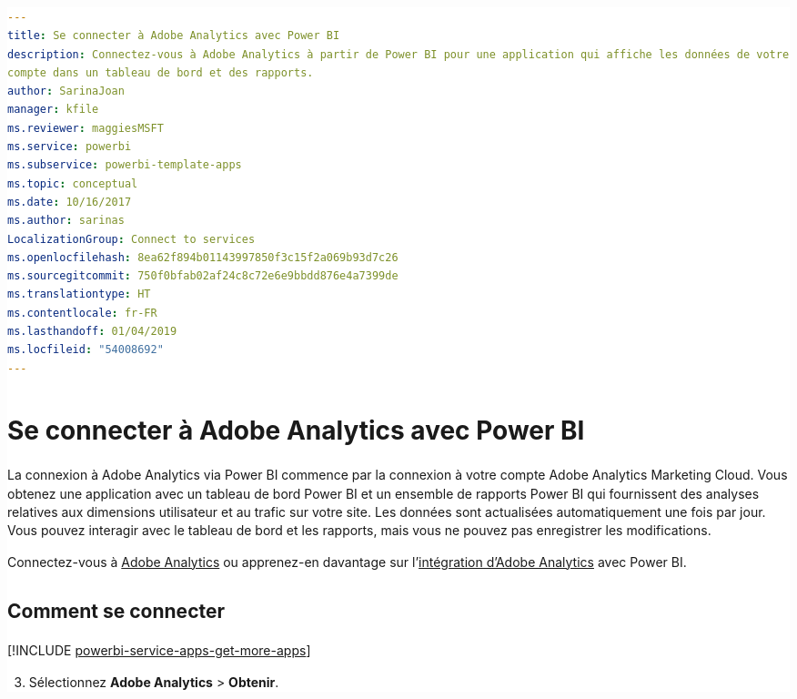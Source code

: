 ```yaml
---
title: Se connecter à Adobe Analytics avec Power BI
description: Connectez-vous à Adobe Analytics à partir de Power BI pour une application qui affiche les données de votre compte dans un tableau de bord et des rapports.
author: SarinaJoan
manager: kfile
ms.reviewer: maggiesMSFT
ms.service: powerbi
ms.subservice: powerbi-template-apps
ms.topic: conceptual
ms.date: 10/16/2017
ms.author: sarinas
LocalizationGroup: Connect to services
ms.openlocfilehash: 8ea62f894b01143997850f3c15f2a069b93d7c26
ms.sourcegitcommit: 750f0bfab02af24c8c72e6e9bbdd876e4a7399de
ms.translationtype: HT
ms.contentlocale: fr-FR
ms.lasthandoff: 01/04/2019
ms.locfileid: "54008692"
---
```

# <a name="connect-to-adobe-analytics-with-power-bi"></a>Se connecter à Adobe Analytics avec Power BI
La connexion à Adobe Analytics via Power BI commence par la connexion à votre compte Adobe Analytics Marketing Cloud. Vous obtenez une application avec un tableau de bord Power BI et un ensemble de rapports Power BI qui fournissent des analyses relatives aux dimensions utilisateur et au trafic sur votre site. Les données sont actualisées automatiquement une fois par jour. Vous pouvez interagir avec le tableau de bord et les rapports, mais vous ne pouvez pas enregistrer les modifications.

Connectez-vous à [Adobe Analytics](https://app.powerbi.com/getdata/services/adobe-analytics) ou apprenez-en davantage sur l’[intégration d’Adobe Analytics](https://powerbi.microsoft.com/integrations/adobe-analytics) avec Power BI.

## <a name="how-to-connect"></a>Comment se connecter
[!INCLUDE [powerbi-service-apps-get-more-apps](./includes/powerbi-service-apps-get-more-apps.md)]

3. Sélectionnez **Adobe Analytics** \>  **Obtenir**.
   